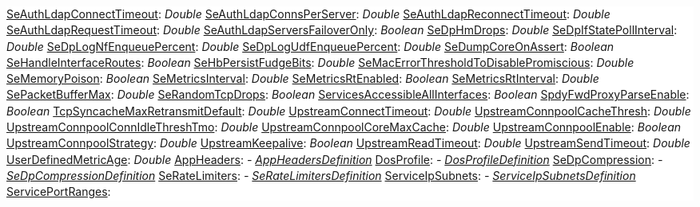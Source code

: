 <a href="#seauthldapconnecttimeout" title="SeAuthLdapConnectTimeout">SeAuthLdapConnectTimeout</a>: <i>Double</i>
<a href="#seauthldapconnsperserver" title="SeAuthLdapConnsPerServer">SeAuthLdapConnsPerServer</a>: <i>Double</i>
<a href="#seauthldapreconnecttimeout" title="SeAuthLdapReconnectTimeout">SeAuthLdapReconnectTimeout</a>: <i>Double</i>
<a href="#seauthldaprequesttimeout" title="SeAuthLdapRequestTimeout">SeAuthLdapRequestTimeout</a>: <i>Double</i>
<a href="#seauthldapserversfailoveronly" title="SeAuthLdapServersFailoverOnly">SeAuthLdapServersFailoverOnly</a>: <i>Boolean</i>
<a href="#sedphmdrops" title="SeDpHmDrops">SeDpHmDrops</a>: <i>Double</i>
<a href="#sedpifstatepollinterval" title="SeDpIfStatePollInterval">SeDpIfStatePollInterval</a>: <i>Double</i>
<a href="#sedplognfenqueuepercent" title="SeDpLogNfEnqueuePercent">SeDpLogNfEnqueuePercent</a>: <i>Double</i>
<a href="#sedplogudfenqueuepercent" title="SeDpLogUdfEnqueuePercent">SeDpLogUdfEnqueuePercent</a>: <i>Double</i>
<a href="#sedumpcoreonassert" title="SeDumpCoreOnAssert">SeDumpCoreOnAssert</a>: <i>Boolean</i>
<a href="#sehandleinterfaceroutes" title="SeHandleInterfaceRoutes">SeHandleInterfaceRoutes</a>: <i>Boolean</i>
<a href="#sehbpersistfudgebits" title="SeHbPersistFudgeBits">SeHbPersistFudgeBits</a>: <i>Double</i>
<a href="#semacerrorthresholdtodisablepromiscious" title="SeMacErrorThresholdToDisablePromiscious">SeMacErrorThresholdToDisablePromiscious</a>: <i>Double</i>
<a href="#sememorypoison" title="SeMemoryPoison">SeMemoryPoison</a>: <i>Boolean</i>
<a href="#semetricsinterval" title="SeMetricsInterval">SeMetricsInterval</a>: <i>Double</i>
<a href="#semetricsrtenabled" title="SeMetricsRtEnabled">SeMetricsRtEnabled</a>: <i>Boolean</i>
<a href="#semetricsrtinterval" title="SeMetricsRtInterval">SeMetricsRtInterval</a>: <i>Double</i>
<a href="#sepacketbuffermax" title="SePacketBufferMax">SePacketBufferMax</a>: <i>Double</i>
<a href="#serandomtcpdrops" title="SeRandomTcpDrops">SeRandomTcpDrops</a>: <i>Boolean</i>
<a href="#servicesaccessibleallinterfaces" title="ServicesAccessibleAllInterfaces">ServicesAccessibleAllInterfaces</a>: <i>Boolean</i>
<a href="#spdyfwdproxyparseenable" title="SpdyFwdProxyParseEnable">SpdyFwdProxyParseEnable</a>: <i>Boolean</i>
<a href="#tcpsyncachemaxretransmitdefault" title="TcpSyncacheMaxRetransmitDefault">TcpSyncacheMaxRetransmitDefault</a>: <i>Double</i>
<a href="#upstreamconnecttimeout" title="UpstreamConnectTimeout">UpstreamConnectTimeout</a>: <i>Double</i>
<a href="#upstreamconnpoolcachethresh" title="UpstreamConnpoolCacheThresh">UpstreamConnpoolCacheThresh</a>: <i>Double</i>
<a href="#upstreamconnpoolconnidlethreshtmo" title="UpstreamConnpoolConnIdleThreshTmo">UpstreamConnpoolConnIdleThreshTmo</a>: <i>Double</i>
<a href="#upstreamconnpoolcoremaxcache" title="UpstreamConnpoolCoreMaxCache">UpstreamConnpoolCoreMaxCache</a>: <i>Double</i>
<a href="#upstreamconnpoolenable" title="UpstreamConnpoolEnable">UpstreamConnpoolEnable</a>: <i>Boolean</i>
<a href="#upstreamconnpoolstrategy" title="UpstreamConnpoolStrategy">UpstreamConnpoolStrategy</a>: <i>Double</i>
<a href="#upstreamkeepalive" title="UpstreamKeepalive">UpstreamKeepalive</a>: <i>Boolean</i>
<a href="#upstreamreadtimeout" title="UpstreamReadTimeout">UpstreamReadTimeout</a>: <i>Double</i>
<a href="#upstreamsendtimeout" title="UpstreamSendTimeout">UpstreamSendTimeout</a>: <i>Double</i>
<a href="#userdefinedmetricage" title="UserDefinedMetricAge">UserDefinedMetricAge</a>: <i>Double</i>
<a href="#appheaders" title="AppHeaders">AppHeaders</a>: <i>
      - <a href="appheadersdefinition.md">AppHeadersDefinition</a></i>
<a href="#dosprofile" title="DosProfile">DosProfile</a>: <i>
      - <a href="dosprofiledefinition.md">DosProfileDefinition</a></i>
<a href="#sedpcompression" title="SeDpCompression">SeDpCompression</a>: <i>
      - <a href="sedpcompressiondefinition.md">SeDpCompressionDefinition</a></i>
<a href="#seratelimiters" title="SeRateLimiters">SeRateLimiters</a>: <i>
      - <a href="seratelimitersdefinition.md">SeRateLimitersDefinition</a></i>
<a href="#serviceipsubnets" title="ServiceIpSubnets">ServiceIpSubnets</a>: <i>
      - <a href="serviceipsubnetsdefinition.md">ServiceIpSubnetsDefinition</a></i>
<a href="#serviceportranges" title="ServicePortRanges">ServicePortRanges</a>: <i>